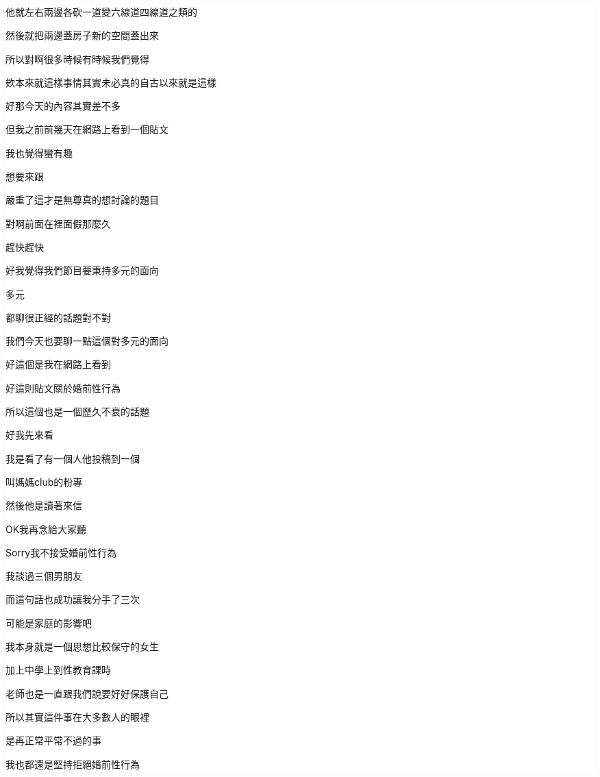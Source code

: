 他就左右兩邊各砍一道變六線道四線道之類的

然後就把兩邊蓋房子新的空間蓋出來

所以對啊很多時候有時候我們覺得

欸本來就這樣事情其實未必真的自古以來就是這樣

好那今天的內容其實差不多

但我之前前幾天在網路上看到一個貼文

我也覺得蠻有趣

想要來跟

嚴重了這才是無尊真的想討論的題目

對啊前面在裡面假那麼久

趕快趕快

好我覺得我們節目要秉持多元的面向

多元

都聊很正經的話題對不對

我們今天也要聊一點這個對多元的面向

好這個是我在網路上看到

好這則貼文關於婚前性行為

所以這個也是一個歷久不衰的話題

好我先來看

我是看了有一個人他投稿到一個

叫媽媽club的粉專

然後他是讀著來信

OK我再念給大家聽

Sorry我不接受婚前性行為

我談過三個男朋友

而這句話也成功讓我分手了三次

可能是家庭的影響吧

我本身就是一個思想比較保守的女生

加上中學上到性教育課時

老師也是一直跟我們說要好好保護自己

所以其實這件事在大多數人的眼裡

是再正常平常不過的事

我也都還是堅持拒絕婚前性行為
